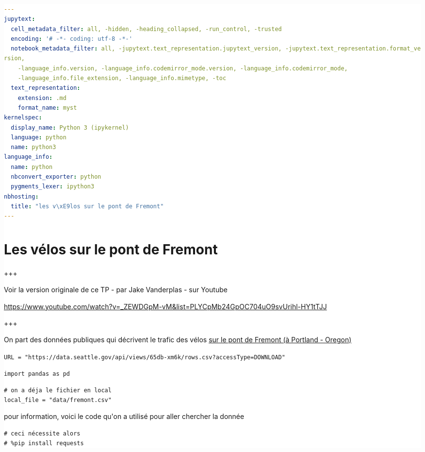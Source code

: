 ```yaml
---
jupytext:
  cell_metadata_filter: all, -hidden, -heading_collapsed, -run_control, -trusted
  encoding: '# -*- coding: utf-8 -*-'
  notebook_metadata_filter: all, -jupytext.text_representation.jupytext_version, -jupytext.text_representation.format_version,
    -language_info.version, -language_info.codemirror_mode.version, -language_info.codemirror_mode,
    -language_info.file_extension, -language_info.mimetype, -toc
  text_representation:
    extension: .md
    format_name: myst
kernelspec:
  display_name: Python 3 (ipykernel)
  language: python
  name: python3
language_info:
  name: python
  nbconvert_exporter: python
  pygments_lexer: ipython3
nbhosting:
  title: "les v\xE9los sur le pont de Fremont"
---
```


# Les vélos sur le pont de Fremont

+++

Voir la version originale de ce TP - par Jake Vanderplas - sur Youtube

<https://www.youtube.com/watch?v=_ZEWDGpM-vM&list=PLYCpMb24GpOC704uO9svUrihl-HY1tTJJ>

+++

On part des données publiques qui décrivent le trafic des vélos [sur 
le pont de Fremont (à Portland - Oregon)](https://www.google.com/maps/place/Fremont+Bridge/@45.5166602,-122.7147124,12.31z/data=!4m5!3m4!1s0x0:0x9014fe26b76a82db!8m2!3d45.5379639!4d-122.6830729)

```{code-cell} ipython3
URL = "https://data.seattle.gov/api/views/65db-xm6k/rows.csv?accessType=DOWNLOAD"
```

```{code-cell} ipython3
import pandas as pd
```

```{code-cell} ipython3
# on a déja le fichier en local
local_file = "data/fremont.csv"
```

pour information, voici le code qu'on a utilisé pour aller chercher la donnée

```{code-cell} ipython3
# ceci nécessite alors
# %pip install requests
```
